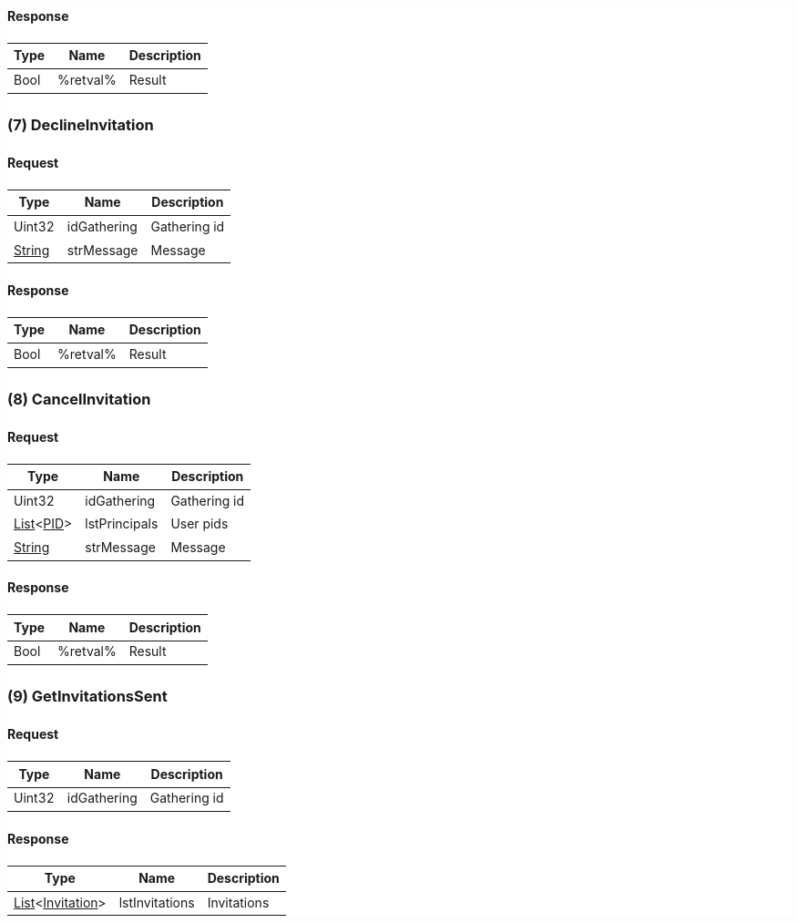 #### Response

| Type | Name     | Description |
|------|----------|-------------|
| Bool | %retval% | Result      |

### (7) DeclineInvitation
#### Request

| Type     | Name        | Description  |
|----------|-------------|--------------|
| Uint32   | idGathering | Gathering id |
| [String] | strMessage  | Message      |

#### Response

| Type | Name     | Description |
|------|----------|-------------|
| Bool | %retval% | Result      |

### (8) CancelInvitation
#### Request

| Type                | Name          | Description  |
|---------------------|---------------|--------------|
| Uint32              | idGathering   | Gathering id |
| [List]&lt;[PID]&gt; | lstPrincipals | User pids    |
| [String]            | strMessage    | Message      |

#### Response

| Type | Name     | Description |
|------|----------|-------------|
| Bool | %retval% | Result      |

### (9) GetInvitationsSent
#### Request

| Type   | Name        | Description  |
|--------|-------------|--------------|
| Uint32 | idGathering | Gathering id |

#### Response

| Type                       | Name           | Description |
|----------------------------|----------------|-------------|
| [List]&lt;[Invitation]&gt; | lstInvitations | Invitations |


[String]: /docs/nex/types#string
[StationURL]: /docs/nex/types#stationurl
[List]: /docs/nex/types#list
[PID]: /docs/nex/types#pid
[Data]: /docs/nex/types#anydataholder
[Structure]: /docs/nex/types#structure
[ResultRange]: /docs/nex/types#resultrange-structure
[Gathering]: /docs/nex/protocols/match-making/types#gathering-structure
[GatheringStats]: /docs/nex/protocols/match-making/types#gatheringstats-structure
[ParticipantDetails]: /docs/nex/protocols/match-making/types#participantdetails-structure
[Invitation]: /docs/nex/protocols/match-making/types#invitation-structure
[DeletionEntry]: /docs/nex/protocols/match-making/types#deletionentry-structure